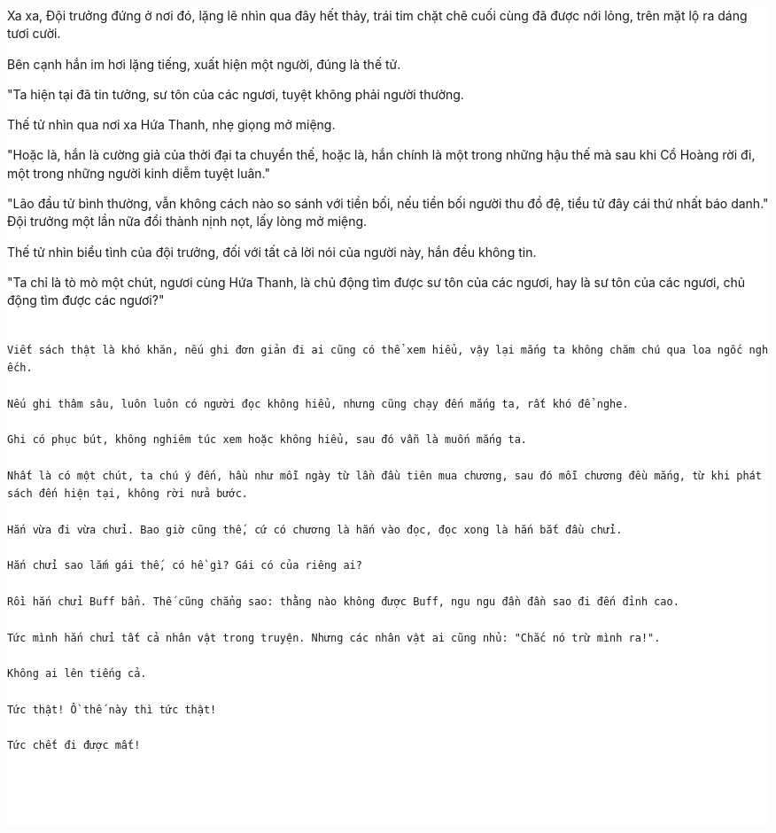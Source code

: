 Xa xa, Đội trưởng đứng ở nơi đó, lặng lẽ nhìn qua đây hết thảy, trái tim chặt chẽ cuối cùng đã được nới lỏng, trên mặt lộ ra dáng tươi cười.

Bên cạnh hắn im hơi lặng tiếng, xuất hiện một người, đúng là thế tử.

"Ta hiện tại đã tin tưởng, sư tôn của các ngươi, tuyệt không phải người thường.

Thế tử nhìn qua nơi xa Hứa Thanh, nhẹ giọng mở miệng.

"Hoặc là, hắn là cường giả của thời đại ta chuyển thế, hoặc là, hắn chính là một trong những hậu thế mà sau khi Cổ Hoàng rời đi, một trong những người kinh diễm tuyệt luân."

"Lão đầu tử bình thường, vẫn không cách nào so sánh với tiền bối, nếu tiền bối người thu đồ đệ, tiểu tử đây cái thứ nhất báo danh." Đội trưởng một lần nữa đổi thành nịnh nọt, lấy lòng mở miệng.

Thế tử nhìn biểu tình của đội trưởng, đối với tất cả lời nói của người này, hắn đều không tin.

"Ta chỉ là tò mò một chút, ngươi cùng Hứa Thanh, là chủ động tìm được sư tôn của các ngươi, hay là sư tôn của các ngươi, chủ động tìm được các ngươi?"

~~~~~~~~~~~~~~~~~~~~~~~~~~~~~~~~~~~~~~

Viết sách thật là khó khăn, nếu ghi đơn giản đi ai cũng có thể xem hiểu, vậy lại mắng ta không chăm chú qua loa ngốc nghếch.

Nếu ghi thâm sâu, luôn luôn có người đọc không hiểu, nhưng cũng chạy đến mắng ta, rất khó để nghe.

Ghi có phục bút, không nghiêm túc xem hoặc không hiểu, sau đó vẫn là muốn mắng ta.

Nhất là có một chút, ta chú ý đến, hầu như mỗi ngày từ lần đầu tiên mua chương, sau đó mỗi chương đều mắng, từ khi phát sách đến hiện tại, không rời nửa bước.

Hắn vừa đi vừa chửi. Bao giờ cũng thế, cứ có chương là hắn vào đọc, đọc xong là hắn bắt đầu chửi.

Hắn chửi sao lắm gái thế, có hề gì? Gái có của riêng ai?

Rồi hắn chửi Buff bẩn. Thế cũng chẳng sao: thằng nào không được Buff, ngu ngu đần đần sao đi đến đỉnh cao.

Tức mình hắn chửi tất cả nhân vật trong truyện. Nhưng các nhân vật ai cũng nhủ: "Chắc nó trừ mình ra!".

Không ai lên tiếng cả.

Tức thật! Ồ thế này thì tức thật!

Tức chết đi được mất!




